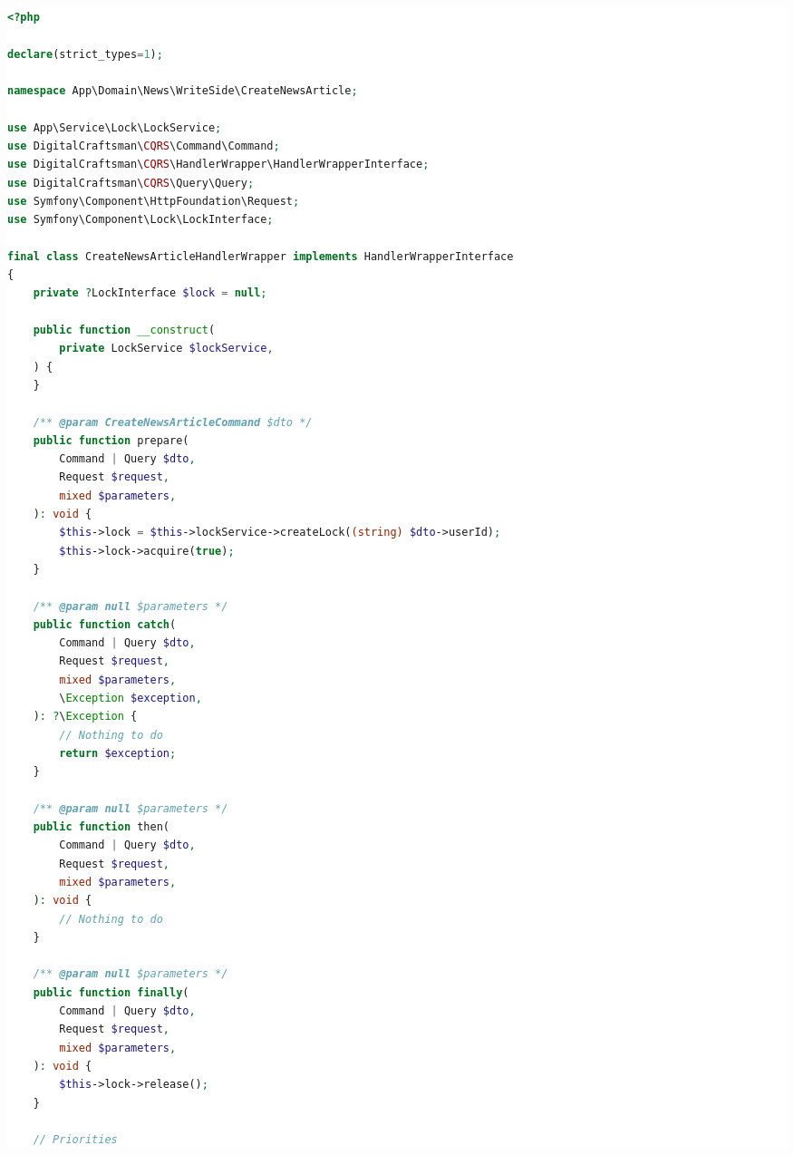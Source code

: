 ```php
<?php

declare(strict_types=1);

namespace App\Domain\News\WriteSide\CreateNewsArticle;

use App\Service\Lock\LockService;
use DigitalCraftsman\CQRS\Command\Command;
use DigitalCraftsman\CQRS\HandlerWrapper\HandlerWrapperInterface;
use DigitalCraftsman\CQRS\Query\Query;
use Symfony\Component\HttpFoundation\Request;
use Symfony\Component\Lock\LockInterface;

final class CreateNewsArticleHandlerWrapper implements HandlerWrapperInterface
{
    private ?LockInterface $lock = null;

    public function __construct(
        private LockService $lockService,
    ) {
    }

    /** @param CreateNewsArticleCommand $dto */
    public function prepare(
        Command | Query $dto,
        Request $request,
        mixed $parameters,
    ): void {
        $this->lock = $this->lockService->createLock((string) $dto->userId);
        $this->lock->acquire(true);
    }

    /** @param null $parameters */
    public function catch(
        Command | Query $dto,
        Request $request,
        mixed $parameters,
        \Exception $exception,
    ): ?\Exception {
        // Nothing to do
        return $exception;
    }

    /** @param null $parameters */
    public function then(
        Command | Query $dto,
        Request $request,
        mixed $parameters,
    ): void {
        // Nothing to do
    }

    /** @param null $parameters */
    public function finally(
        Command | Query $dto,
        Request $request,
        mixed $parameters,
    ): void {
        $this->lock->release();
    }

    // Priorities

```